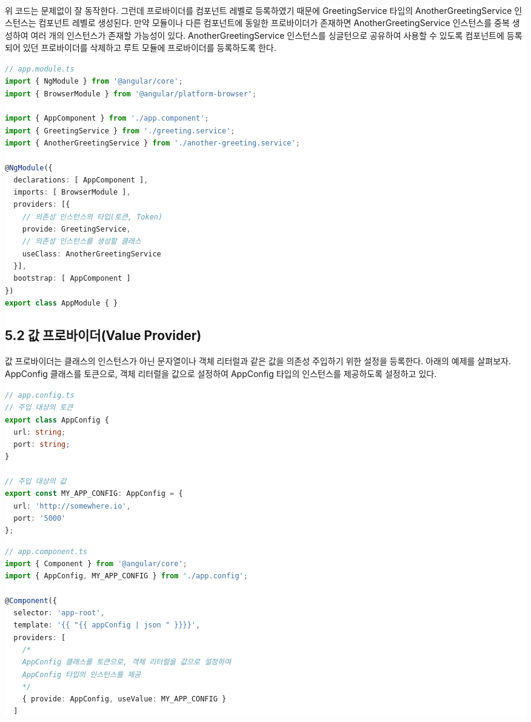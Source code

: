 위 코드는 문제없이 잘 동작한다. 그런데 프로바이더를 컴포넌트 레벨로 등록하였기 때문에 GreetingService 타입의 AnotherGreetingService 인스턴스는 컴포넌트 레벨로 생성된다. 만약 모듈이나 다른 컴포넌트에 동일한 프로바이더가 존재하면 AnotherGreetingService 인스턴스를 중복 생성하여 여러 개의 인스턴스가 존재할 가능성이 있다. AnotherGreetingService 인스턴스를 싱글턴으로 공유하여 사용할 수 있도록 컴포넌트에 등록되어 있던 프로바이더를 삭제하고 루트 모듈에 프로바이더를 등록하도록 한다.

```typescript
// app.module.ts
import { NgModule } from '@angular/core';
import { BrowserModule } from '@angular/platform-browser';

import { AppComponent } from './app.component';
import { GreetingService } from './greeting.service';
import { AnotherGreetingService } from './another-greeting.service';

@NgModule({
  declarations: [ AppComponent ],
  imports: [ BrowserModule ],
  providers: [{
    // 의존성 인스턴스의 타입(토큰, Token)
    provide: GreetingService,
    // 의존성 인스턴스를 생성할 클래스
    useClass: AnotherGreetingService
  }],
  bootstrap: [ AppComponent ]
})
export class AppModule { }
```

<iframe src="https://stackblitz.com/edit/dependency-injection-5?ctl=1&embed=1&hideNavigation=1&file=src/app/app.component.ts" frameborder="0" width="100%" height="600"></iframe>

## 5.2 값 프로바이더(Value Provider)

값 프로바이더는 클래스의 인스턴스가 아닌 문자열이나 객체 리터럴과 같은 값을 의존성 주입하기 위한 설정을 등록한다. 아래의 예제를 살펴보자. AppConfig 클래스를 토큰으로, 객체 리터럴을 값으로 설정하여 AppConfig 타입의 인스턴스를 제공하도록 설정하고 있다.

```typescript
// app.config.ts
// 주입 대상의 토큰
export class AppConfig {
  url: string;
  port: string;
}

// 주입 대상의 값
export const MY_APP_CONFIG: AppConfig = {
  url: 'http://somewhere.io',
  port: '5000'
};
```

```typescript
// app.component.ts
import { Component } from '@angular/core';
import { AppConfig, MY_APP_CONFIG } from './app.config';

@Component({
  selector: 'app-root',
  template: '{{ "{{ appConfig | json " }}}}',
  providers: [
    /*
    AppConfig 클래스를 토큰으로, 객체 리터럴을 값으로 설정하여
    AppConfig 타입의 인스턴스를 제공
    */
    { provide: AppConfig, useValue: MY_APP_CONFIG }
  ]
```